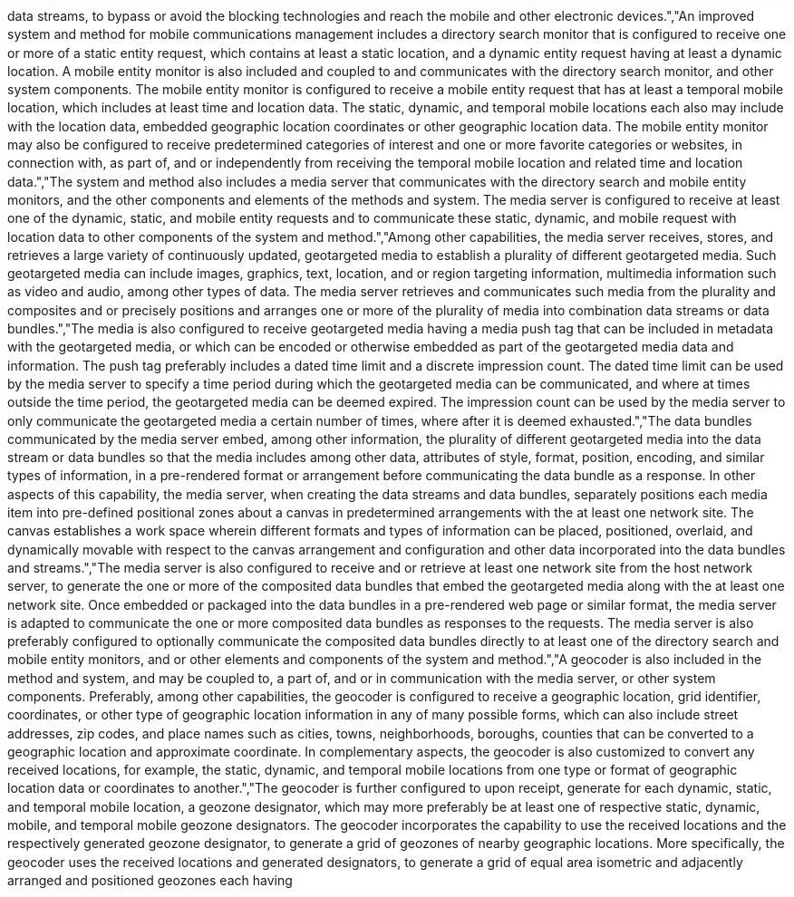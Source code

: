 data streams, to bypass or avoid the blocking technologies and reach the mobile and other electronic devices.","An improved system and method for mobile communications management includes a directory search monitor that is configured to receive one or more of a static entity request, which contains at least a static location, and a dynamic entity request having at least a dynamic location. A mobile entity monitor is also included and coupled to and communicates with the directory search monitor, and other system components. The mobile entity monitor is configured to receive a mobile entity request that has at least a temporal mobile location, which includes at least time and location data. The static, dynamic, and temporal mobile locations each also may include with the location data, embedded geographic location coordinates or other geographic location data. The mobile entity monitor may also be configured to receive predetermined categories of interest and one or more favorite categories or websites, in connection with, as part of, and or independently from receiving the temporal mobile location and related time and location data.","The system and method also includes a media server that communicates with the directory search and mobile entity monitors, and the other components and elements of the methods and system. The media server is configured to receive at least one of the dynamic, static, and mobile entity requests and to communicate these static, dynamic, and mobile request with location data to other components of the system and method.","Among other capabilities, the media server receives, stores, and retrieves a large variety of continuously updated, geotargeted media to establish a plurality of different geotargeted media. Such geotargeted media can include images, graphics, text, location, and or region targeting information, multimedia information such as video and audio, among other types of data. The media server retrieves and communicates such media from the plurality and composites and or precisely positions and arranges one or more of the plurality of media into combination data streams or data bundles.","The media is also configured to receive geotargeted media having a media push tag that can be included in metadata with the geotargeted media, or which can be encoded or otherwise embedded as part of the geotargeted media data and information. The push tag preferably includes a dated time limit and a discrete impression count. The dated time limit can be used by the media server to specify a time period during which the geotargeted media can be communicated, and where at times outside the time period, the geotargeted media can be deemed expired. The impression count can be used by the media server to only communicate the geotargeted media a certain number of times, where after it is deemed exhausted.","The data bundles communicated by the media server embed, among other information, the plurality of different geotargeted media into the data stream or data bundles so that the media includes among other data, attributes of style, format, position, encoding, and similar types of information, in a pre-rendered format or arrangement before communicating the data bundle as a response. In other aspects of this capability, the media server, when creating the data streams and data bundles, separately positions each media item into pre-defined positional zones about a canvas in predetermined arrangements with the at least one network site. The canvas establishes a work space wherein different formats and types of information can be placed, positioned, overlaid, and dynamically movable with respect to the canvas arrangement and configuration and other data incorporated into the data bundles and streams.","The media server is also configured to receive and or retrieve at least one network site from the host network server, to generate the one or more of the composited data bundles that embed the geotargeted media along with the at least one network site. Once embedded or packaged into the data bundles in a pre-rendered web page or similar format, the media server is adapted to communicate the one or more composited data bundles as responses to the requests. The media server is also preferably configured to optionally communicate the composited data bundles directly to at least one of the directory search and mobile entity monitors, and or other elements and components of the system and method.","A geocoder is also included in the method and system, and may be coupled to, a part of, and or in communication with the media server, or other system components. Preferably, among other capabilities, the geocoder is configured to receive a geographic location, grid identifier, coordinates, or other type of geographic location information in any of many possible forms, which can also include street addresses, zip codes, and place names such as cities, towns, neighborhoods, boroughs, counties that can be converted to a geographic location and approximate coordinate. In complementary aspects, the geocoder is also customized to convert any received locations, for example, the static, dynamic, and temporal mobile locations from one type or format of geographic location data or coordinates to another.","The geocoder is further configured to upon receipt, generate for each dynamic, static, and temporal mobile location, a geozone designator, which may more preferably be at least one of respective static, dynamic, mobile, and temporal mobile geozone designators. The geocoder incorporates the capability to use the received locations and the respectively generated geozone designator, to generate a grid of geozones of nearby geographic locations. More specifically, the geocoder uses the received locations and generated designators, to generate a grid of equal area isometric and adjacently arranged and positioned geozones each having